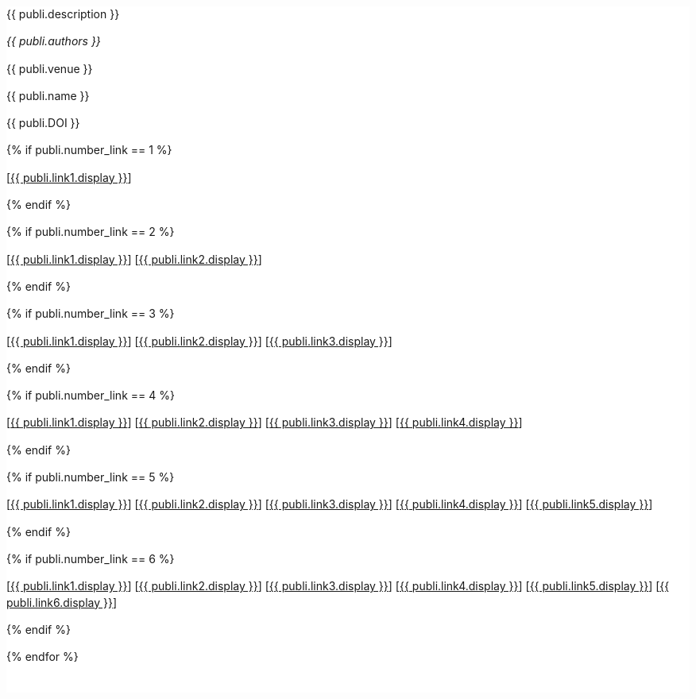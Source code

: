  <p>{{ publi.description }}</p>

 <p><em>{{ publi.authors }}</em></p>

 <p>{{ publi.venue }}</p>
 
 <p>{{ publi.name }}</p>
 
 <p>{{ publi.DOI }}</p>

 {% if publi.number_link == 1 %}
 <p>[<a href="{{ publi.link1.url }}">{{ publi.link1.display }}</a>]</p>
 {% endif %}

 {% if publi.number_link == 2 %}
 <p>[<a href="{{ publi.link1.url }}">{{ publi.link1.display }}</a>]
 [<a href="{{ publi.link2.url }}">{{ publi.link2.display }}</a>]</p>
 {% endif %}

 {% if publi.number_link == 3 %}
 <p>[<a href="{{ publi.link1.url }}">{{ publi.link1.display }}</a>]
 [<a href="{{ publi.link2.url }}">{{ publi.link2.display }}</a>]
 [<a href="{{ publi.link3.url }}">{{ publi.link3.display }}</a>]</p>
 {% endif %}

 {% if publi.number_link == 4 %}
 <p>[<a href="{{ publi.link1.url }}">{{ publi.link1.display }}</a>]
 [<a href="{{ publi.link2.url }}">{{ publi.link2.display }}</a>]
 [<a href="{{ publi.link3.url }}">{{ publi.link3.display }}</a>]
 [<a href="{{ publi.link4.url }}">{{ publi.link4.display }}</a>]</p>
 {% endif %}

 {% if publi.number_link == 5 %}
 <p>[<a href="{{ publi.link1.url }}">{{ publi.link1.display }}</a>]
 [<a href="{{ publi.link2.url }}">{{ publi.link2.display }}</a>]
 [<a href="{{ publi.link3.url }}">{{ publi.link3.display }}</a>]
 [<a href="{{ publi.link4.url }}">{{ publi.link4.display }}</a>]
 [<a href="{{ publi.link5.url }}">{{ publi.link5.display }}</a>]</p>
 {% endif %}

 {% if publi.number_link == 6 %}
 <p>[<a href="{{ publi.link1.url }}">{{ publi.link1.display }}</a>]
 [<a href="{{ publi.link2.url }}">{{ publi.link2.display }}</a>]
 [<a href="{{ publi.link3.url }}">{{ publi.link3.display }}</a>]
 [<a href="{{ publi.link4.url }}">{{ publi.link4.display }}</a>]
 [<a href="{{ publi.link5.url }}">{{ publi.link5.display }}</a>]
 [<a href="{{ publi.link6.url }}">{{ publi.link6.display }}</a>]</p>
 {% endif %}

 </div>
</div>

{% endfor %}

<p> &nbsp; </p>

</div>
